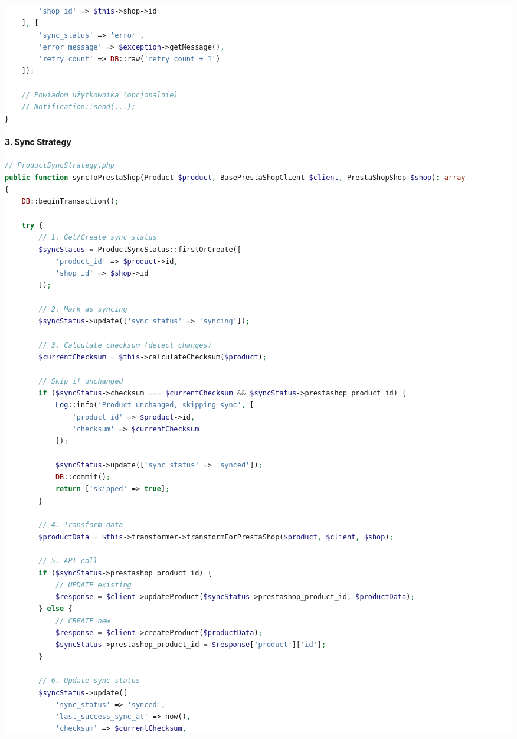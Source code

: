 ```php
        'shop_id' => $this->shop->id
    ], [
        'sync_status' => 'error',
        'error_message' => $exception->getMessage(),
        'retry_count' => DB::raw('retry_count + 1')
    ]);

    // Powiadom użytkownika (opcjonalnie)
    // Notification::send(...);
}
```

#### 3. Sync Strategy

```php
// ProductSyncStrategy.php
public function syncToPrestaShop(Product $product, BasePrestaShopClient $client, PrestaShopShop $shop): array
{
    DB::beginTransaction();

    try {
        // 1. Get/Create sync status
        $syncStatus = ProductSyncStatus::firstOrCreate([
            'product_id' => $product->id,
            'shop_id' => $shop->id
        ]);

        // 2. Mark as syncing
        $syncStatus->update(['sync_status' => 'syncing']);

        // 3. Calculate checksum (detect changes)
        $currentChecksum = $this->calculateChecksum($product);

        // Skip if unchanged
        if ($syncStatus->checksum === $currentChecksum && $syncStatus->prestashop_product_id) {
            Log::info('Product unchanged, skipping sync', [
                'product_id' => $product->id,
                'checksum' => $currentChecksum
            ]);

            $syncStatus->update(['sync_status' => 'synced']);
            DB::commit();
            return ['skipped' => true];
        }

        // 4. Transform data
        $productData = $this->transformer->transformForPrestaShop($product, $client, $shop);

        // 5. API call
        if ($syncStatus->prestashop_product_id) {
            // UPDATE existing
            $response = $client->updateProduct($syncStatus->prestashop_product_id, $productData);
        } else {
            // CREATE new
            $response = $client->createProduct($productData);
            $syncStatus->prestashop_product_id = $response['product']['id'];
        }

        // 6. Update sync status
        $syncStatus->update([
            'sync_status' => 'synced',
            'last_success_sync_at' => now(),
            'checksum' => $currentChecksum,
```